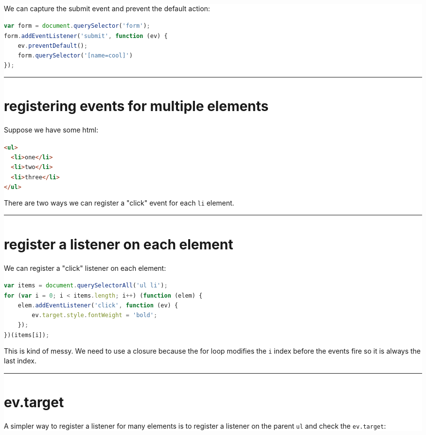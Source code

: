 We can capture the submit event and prevent the default
action:

``` js
var form = document.querySelector('form');
form.addEventListener('submit', function (ev) {
    ev.preventDefault();
    form.querySelector('[name=cool]')
});
```

---
# registering events for multiple elements

Suppose we have some html:

``` html
<ul>
  <li>one</li>
  <li>two</li>
  <li>three</li>
</ul>
```

There are two ways we can register a "click" event for each
`li` element.

---
# register a listener on each element

We can register a "click" listener on each element:

``` js
var items = document.querySelectorAll('ul li');
for (var i = 0; i < items.length; i++) (function (elem) {
    elem.addEventListener('click', function (ev) {
        ev.target.style.fontWeight = 'bold';
    });
})(items[i]);
```

This is kind of messy. We need to use a closure because the
for loop modifies the `i` index before the events fire so it
is always the last index.

---
# ev.target

A simpler way to register a listener for many elements is to
register a listener on the parent `ul` and check the
`ev.target`:

